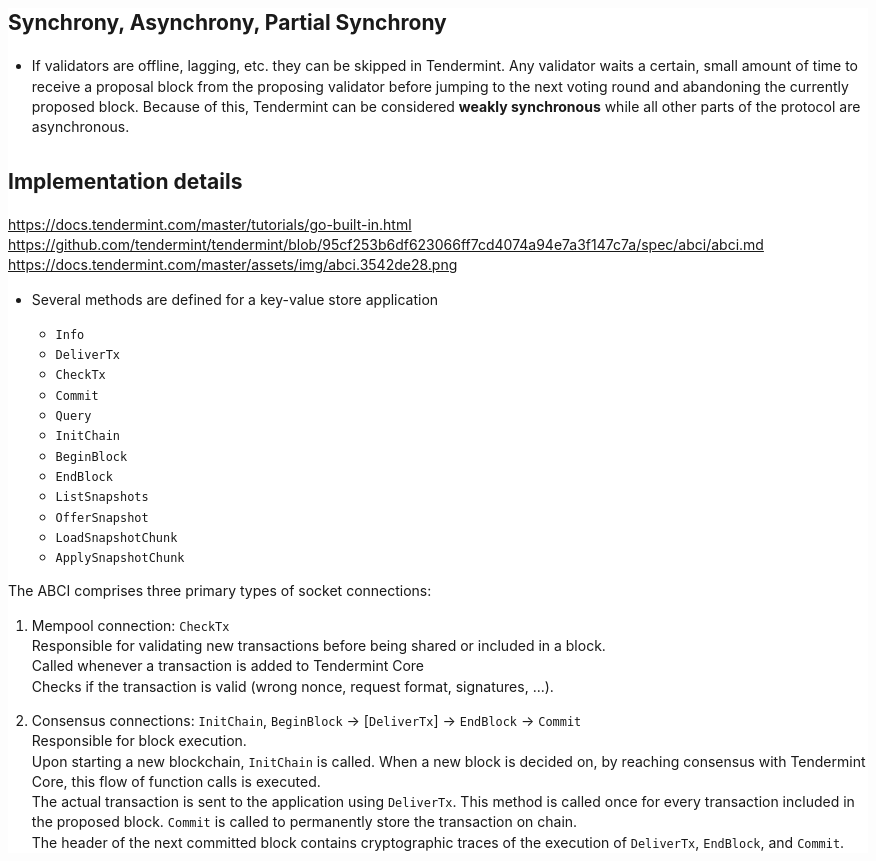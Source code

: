 
## Synchrony, Asynchrony, Partial Synchrony

- If validators are offline, lagging, etc. 
they can be skipped in Tendermint.
Any validator waits a certain, small amount of time
to receive a proposal block from the proposing validator
before jumping to the next voting round
and abandoning the currently proposed block.
Because of this, 
Tendermint can be considered **weakly synchronous**
while all other parts of the protocol
are asynchronous.

## Implementation details

https://docs.tendermint.com/master/tutorials/go-built-in.html <br>
https://github.com/tendermint/tendermint/blob/95cf253b6df623066ff7cd4074a94e7a3f147c7a/spec/abci/abci.md <br>
https://docs.tendermint.com/master/assets/img/abci.3542de28.png


- Several methods are defined for a key-value store application

  - `Info`
  - `DeliverTx`
  - `CheckTx`
  - `Commit`
  - `Query`
  - `InitChain`
  - `BeginBlock`
  - `EndBlock`
  - `ListSnapshots`
  - `OfferSnapshot`
  - `LoadSnapshotChunk`
  - `ApplySnapshotChunk`

The ABCI comprises three primary types of socket connections:

1. Mempool connection: `CheckTx` <br>
Responsible for validating new transactions 
before being shared 
or included in a block. <br>
Called whenever a transaction is added to Tendermint Core <br>
Checks if the transaction is valid 
(wrong nonce, request format, signatures, ...).

2. Consensus connections: `InitChain`, `BeginBlock` -> [`DeliverTx`] -> `EndBlock` -> `Commit` <br>
Responsible for block execution. <br>
Upon starting a new blockchain, `InitChain` is called.
When a new block is decided on,
by reaching consensus with Tendermint Core,
this flow of function calls is executed. <br>
The actual transaction 
is sent to the application
using `DeliverTx`.
This method is called 
once for every transaction
included in the proposed block.
`Commit` is called 
to permanently store the transaction
on chain. <br>
The header of the next committed block
contains cryptographic traces of the execution
of `DeliverTx`, `EndBlock`, and `Commit`.
